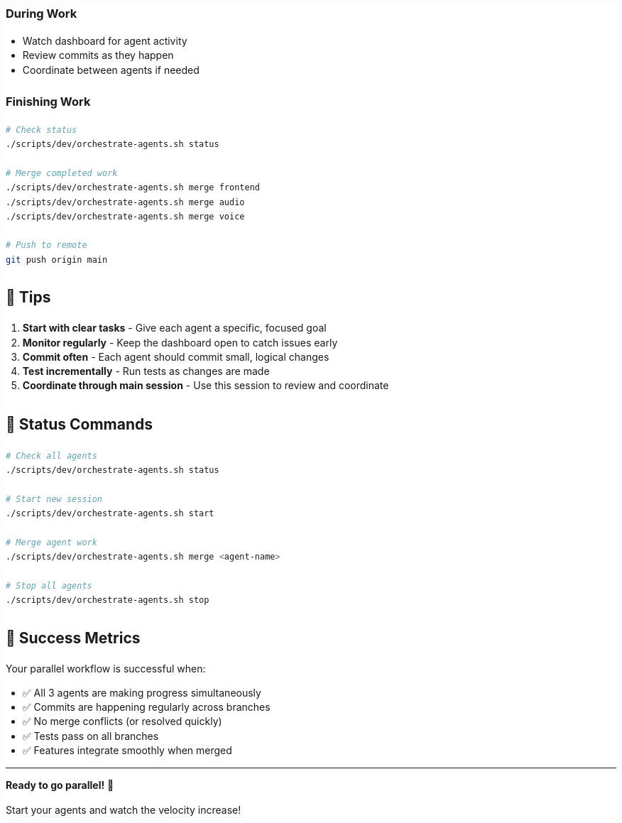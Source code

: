 ### During Work
- Watch dashboard for agent activity
- Review commits as they happen
- Coordinate between agents if needed

### Finishing Work
```bash
# Check status
./scripts/dev/orchestrate-agents.sh status

# Merge completed work
./scripts/dev/orchestrate-agents.sh merge frontend
./scripts/dev/orchestrate-agents.sh merge audio
./scripts/dev/orchestrate-agents.sh merge voice

# Push to remote
git push origin main
```

## 📝 Tips

1. **Start with clear tasks** - Give each agent a specific, focused goal
2. **Monitor regularly** - Keep the dashboard open to catch issues early
3. **Commit often** - Each agent should commit small, logical changes
4. **Test incrementally** - Run tests as changes are made
5. **Coordinate through main session** - Use this session to review and coordinate

## 🚦 Status Commands

```bash
# Check all agents
./scripts/dev/orchestrate-agents.sh status

# Start new session
./scripts/dev/orchestrate-agents.sh start

# Merge agent work
./scripts/dev/orchestrate-agents.sh merge <agent-name>

# Stop all agents
./scripts/dev/orchestrate-agents.sh stop
```

## 🎯 Success Metrics

Your parallel workflow is successful when:
- ✅ All 3 agents are making progress simultaneously
- ✅ Commits are happening regularly across branches
- ✅ No merge conflicts (or resolved quickly)
- ✅ Tests pass on all branches
- ✅ Features integrate smoothly when merged

---

**Ready to go parallel!** 🚀

Start your agents and watch the velocity increase!